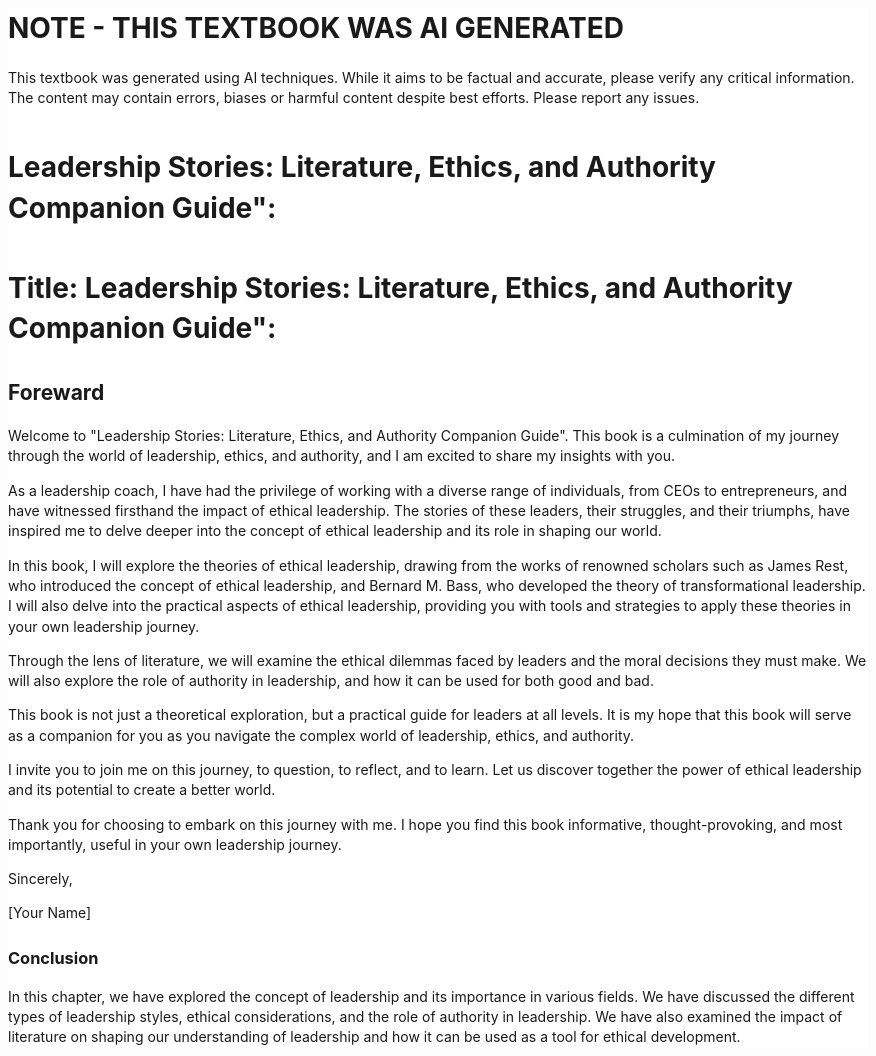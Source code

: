 # NOTE - THIS TEXTBOOK WAS AI GENERATED

This textbook was generated using AI techniques. While it aims to be factual and accurate, please verify any critical information. The content may contain errors, biases or harmful content despite best efforts. Please report any issues.

# Leadership Stories: Literature, Ethics, and Authority Companion Guide":


# Title: Leadership Stories: Literature, Ethics, and Authority Companion Guide":

## Foreward

Welcome to "Leadership Stories: Literature, Ethics, and Authority Companion Guide". This book is a culmination of my journey through the world of leadership, ethics, and authority, and I am excited to share my insights with you.

As a leadership coach, I have had the privilege of working with a diverse range of individuals, from CEOs to entrepreneurs, and have witnessed firsthand the impact of ethical leadership. The stories of these leaders, their struggles, and their triumphs, have inspired me to delve deeper into the concept of ethical leadership and its role in shaping our world.

In this book, I will explore the theories of ethical leadership, drawing from the works of renowned scholars such as James Rest, who introduced the concept of ethical leadership, and Bernard M. Bass, who developed the theory of transformational leadership. I will also delve into the practical aspects of ethical leadership, providing you with tools and strategies to apply these theories in your own leadership journey.

Through the lens of literature, we will examine the ethical dilemmas faced by leaders and the moral decisions they must make. We will also explore the role of authority in leadership, and how it can be used for both good and bad.

This book is not just a theoretical exploration, but a practical guide for leaders at all levels. It is my hope that this book will serve as a companion for you as you navigate the complex world of leadership, ethics, and authority.

I invite you to join me on this journey, to question, to reflect, and to learn. Let us discover together the power of ethical leadership and its potential to create a better world.

Thank you for choosing to embark on this journey with me. I hope you find this book informative, thought-provoking, and most importantly, useful in your own leadership journey.

Sincerely,

[Your Name]


### Conclusion
In this chapter, we have explored the concept of leadership and its importance in various fields. We have discussed the different types of leadership styles, ethical considerations, and the role of authority in leadership. We have also examined the impact of literature on shaping our understanding of leadership and how it can be used as a tool for ethical development.
